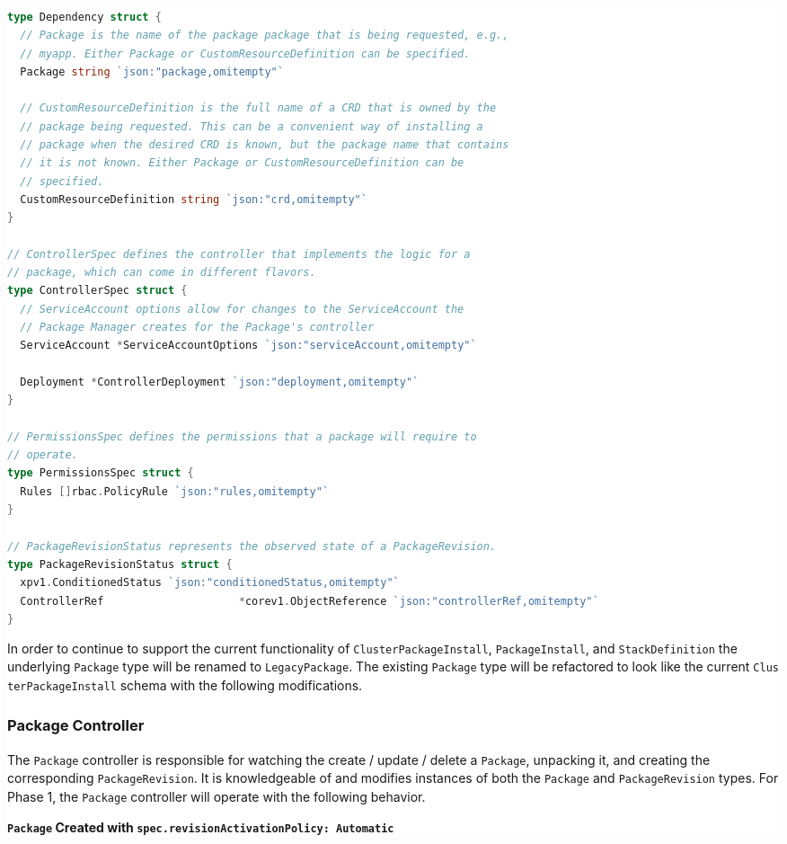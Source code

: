 ```go
type Dependency struct {
  // Package is the name of the package package that is being requested, e.g.,
  // myapp. Either Package or CustomResourceDefinition can be specified.
  Package string `json:"package,omitempty"`

  // CustomResourceDefinition is the full name of a CRD that is owned by the
  // package being requested. This can be a convenient way of installing a
  // package when the desired CRD is known, but the package name that contains
  // it is not known. Either Package or CustomResourceDefinition can be
  // specified.
  CustomResourceDefinition string `json:"crd,omitempty"`
}

// ControllerSpec defines the controller that implements the logic for a
// package, which can come in different flavors.
type ControllerSpec struct {
  // ServiceAccount options allow for changes to the ServiceAccount the
  // Package Manager creates for the Package's controller
  ServiceAccount *ServiceAccountOptions `json:"serviceAccount,omitempty"`

  Deployment *ControllerDeployment `json:"deployment,omitempty"`
}

// PermissionsSpec defines the permissions that a package will require to
// operate.
type PermissionsSpec struct {
  Rules []rbac.PolicyRule `json:"rules,omitempty"`
}

// PackageRevisionStatus represents the observed state of a PackageRevision.
type PackageRevisionStatus struct {
  xpv1.ConditionedStatus `json:"conditionedStatus,omitempty"`
  ControllerRef                     *corev1.ObjectReference `json:"controllerRef,omitempty"`
}
```

In order to continue to support the current functionality of
`ClusterPackageInstall`, `PackageInstall`, and `StackDefinition` the underlying
`Package` type will be renamed to `LegacyPackage`. The existing `Package` type
will be refactored to look like the current `ClusterPackageInstall` schema with
the following modifications.

### Package Controller

The `Package` controller is responsible for watching the create / update /
delete a `Package`, unpacking it, and creating the corresponding
`PackageRevision`. It is knowledgeable of and modifies instances of both the
`Package` and `PackageRevision` types. For Phase 1, the `Package` controller
will operate with the following behavior.

**`Package` Created with `spec.revisionActivationPolicy: Automatic`**
